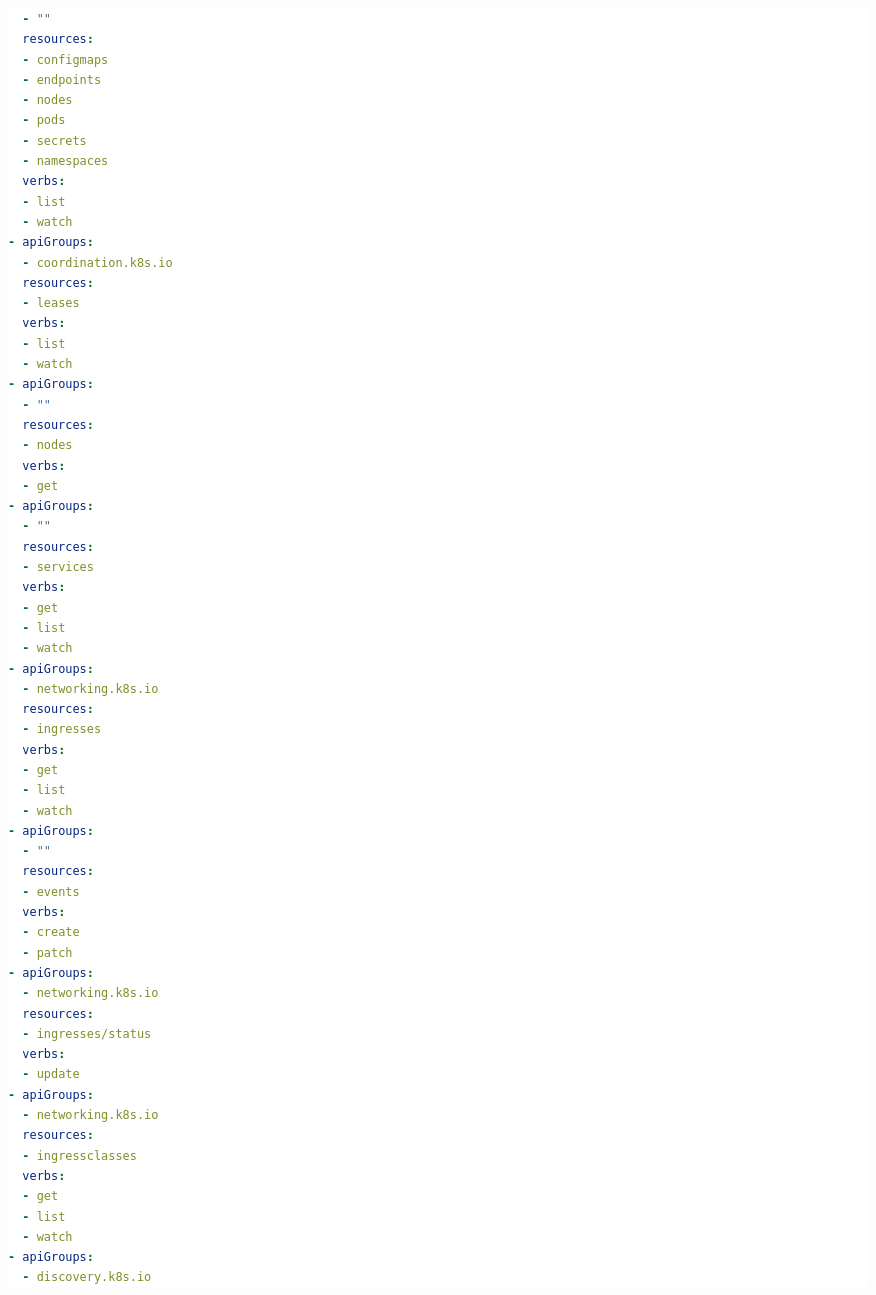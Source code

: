 ```yaml
  - ""
  resources:
  - configmaps
  - endpoints
  - nodes
  - pods
  - secrets
  - namespaces
  verbs:
  - list
  - watch
- apiGroups:
  - coordination.k8s.io
  resources:
  - leases
  verbs:
  - list
  - watch
- apiGroups:
  - ""
  resources:
  - nodes
  verbs:
  - get
- apiGroups:
  - ""
  resources:
  - services
  verbs:
  - get
  - list
  - watch
- apiGroups:
  - networking.k8s.io
  resources:
  - ingresses
  verbs:
  - get
  - list
  - watch
- apiGroups:
  - ""
  resources:
  - events
  verbs:
  - create
  - patch
- apiGroups:
  - networking.k8s.io
  resources:
  - ingresses/status
  verbs:
  - update
- apiGroups:
  - networking.k8s.io
  resources:
  - ingressclasses
  verbs:
  - get
  - list
  - watch
- apiGroups:
  - discovery.k8s.io
```